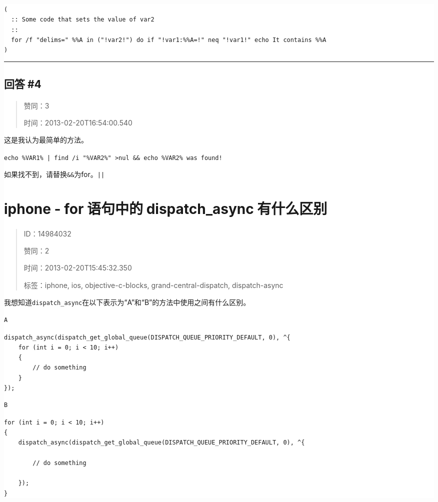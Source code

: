 ```
(
  :: Some code that sets the value of var2 
  ::
  for /f "delims=" %%A in ("!var2!") do if "!var1:%%A=!" neq "!var1!" echo It contains %%A
) 
```

* * *

## 回答 #4

> 赞同：3
> 
> 时间：2013-02-20T16:54:00.540

这是我认为最简单的方法。

```
echo %VAR1% | find /i "%VAR2%" >nul && echo %VAR2% was found! 
```

如果找不到，请替换`&&`为for。`||`

# iphone - for 语句中的 dispatch_async 有什么区别

> ID：14984032
> 
> 赞同：2
> 
> 时间：2013-02-20T15:45:32.350
> 
> 标签：iphone, ios, objective-c-blocks, grand-central-dispatch, dispatch-async

我想知道`dispatch_async`在以下表示为“A”和“B”的方法中使用之间有什么区别。

`A`

```
dispatch_async(dispatch_get_global_queue(DISPATCH_QUEUE_PRIORITY_DEFAULT, 0), ^{
    for (int i = 0; i < 10; i++)
    {
        // do something
    }
}); 
```

`B`

```
for (int i = 0; i < 10; i++)
{
    dispatch_async(dispatch_get_global_queue(DISPATCH_QUEUE_PRIORITY_DEFAULT, 0), ^{

        // do something

    });
} 
```
